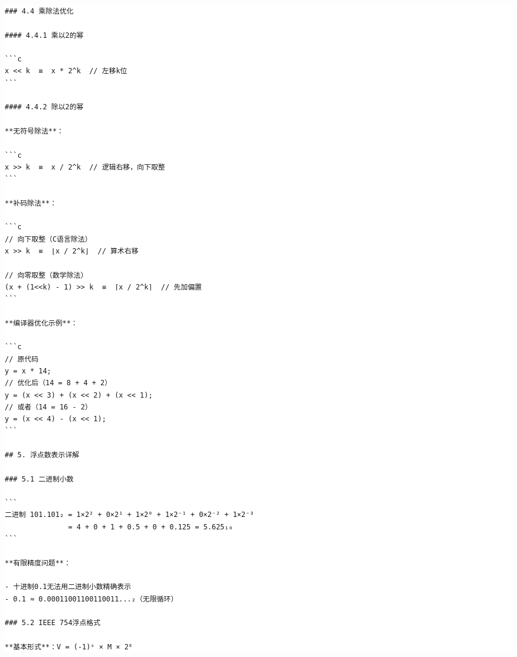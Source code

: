     ### 4.4 乘除法优化
    
    #### 4.4.1 乘以2的幂
    
    ```c
    x << k  ≡  x * 2^k  // 左移k位
    ```
    
    #### 4.4.2 除以2的幂
    
    **无符号除法**：
    
    ```c
    x >> k  ≡  x / 2^k  // 逻辑右移，向下取整
    ```
    
    **补码除法**：
    
    ```c
    // 向下取整（C语言除法）
    x >> k  ≡  ⌊x / 2^k⌋  // 算术右移
    
    // 向零取整（数学除法）
    (x + (1<<k) - 1) >> k  ≡  ⌈x / 2^k⌉  // 先加偏置
    ```
    
    **编译器优化示例**：
    
    ```c
    // 原代码
    y = x * 14;
    // 优化后（14 = 8 + 4 + 2）
    y = (x << 3) + (x << 2) + (x << 1);
    // 或者（14 = 16 - 2）
    y = (x << 4) - (x << 1);
    ```
    
    ## 5. 浮点数表示详解
    
    ### 5.1 二进制小数
    
    ```
    二进制 101.101₂ = 1×2² + 0×2¹ + 1×2⁰ + 1×2⁻¹ + 0×2⁻² + 1×2⁻³
                   = 4 + 0 + 1 + 0.5 + 0 + 0.125 = 5.625₁₀
    ```
    
    **有限精度问题**：
    
    - 十进制0.1无法用二进制小数精确表示
    - 0.1 ≈ 0.00011001100110011...₂（无限循环）
    
    ### 5.2 IEEE 754浮点格式
    
    **基本形式**：V = (-1)ˢ × M × 2ᴱ
    